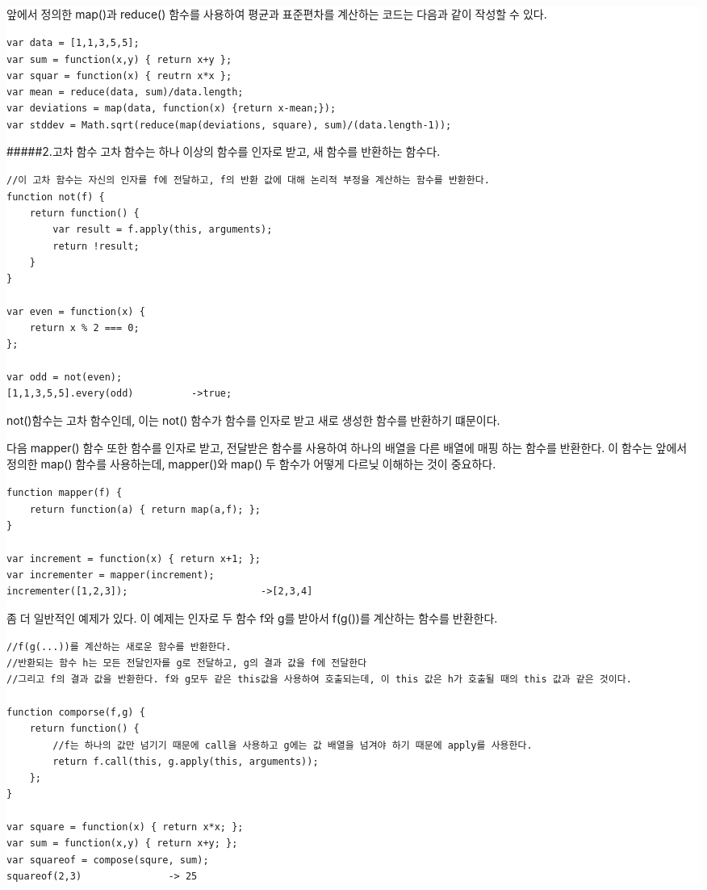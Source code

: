 앞에서 정의한 map()과 reduce() 함수를 사용하여 평균과 표준편차를 계산하는 코드는 다음과 같이 작성할 수 있다.
```
var data = [1,1,3,5,5];
var sum = function(x,y) { return x+y };
var squar = function(x) { reutrn x*x };
var mean = reduce(data, sum)/data.length;
var deviations = map(data, function(x) {return x-mean;});
var stddev = Math.sqrt(reduce(map(deviations, square), sum)/(data.length-1));
```

#####2.고차 함수
고차 함수는 하나 이상의 함수를 인자로 받고, 새 함수를 반환하는 함수다.
```
//이 고차 함수는 자신의 인자를 f에 전달하고, f의 반환 값에 대해 논리적 부정을 계산하는 함수를 반환한다.
function not(f) {
	return function() {
    	var result = f.apply(this, arguments);
        return !result;
    }
}

var even = function(x) {
	return x % 2 === 0;
};

var odd = not(even);
[1,1,3,5,5].every(odd) 			->true;
```
not()함수는 고차 함수인데, 이는 not() 함수가 함수를 인자로 받고 새로 생성한 함수를 반환하기 떄문이다. 

다음 mapper() 함수 또한 함수를 인자로 받고, 전달받은 함수를 사용하여 하나의 배열을 다른 배열에 매핑 하는 함수를 반환한다. 이 함수는 앞에서 정의한 map() 함수를 사용하는데, mapper()와 map() 두 함수가 어떻게 다르닞 이해하는 것이 중요하다.
```
function mapper(f) {
	return function(a) { return map(a,f); };
}

var increment = function(x) { return x+1; };
var incrementer = mapper(increment);
incrementer([1,2,3]); 						->[2,3,4]
```
좀 더 일반적인 예제가 있다. 이 예제는 인자로 두 함수 f와 g를 받아서 f(g())를 계산하는 함수를 반환한다.
```
//f(g(...))를 계산하는 새로운 함수를 반환한다.
//반환되는 함수 h는 모든 전달인자를 g로 전달하고, g의 결과 값을 f에 전달한다 
//그리고 f의 결과 값을 반환한다. f와 g모두 같은 this값을 사용하여 호출되는데, 이 this 값은 h가 호출될 때의 this 값과 같은 것이다.

function comporse(f,g) {
	return function() {
    	//f는 하나의 값만 넘기기 때문에 call을 사용하고 g에는 값 배열을 넘겨야 하기 때문에 apply를 사용한다.
        return f.call(this, g.apply(this, arguments));
    };
}

var square = function(x) { return x*x; };
var sum = function(x,y) { return x+y; };
var squareof = compose(squre, sum);
squareof(2,3)				-> 25
```
